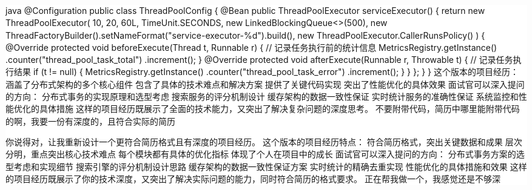 java
@Configuration
public class ThreadPoolConfig {
@Bean
public ThreadPoolExecutor serviceExecutor() {
return new ThreadPoolExecutor(
10, 20, 60L, TimeUnit.SECONDS,
new LinkedBlockingQueue<>(500),
new ThreadFactoryBuilder().setNameFormat("service-executor-%d").build(),
new ThreadPoolExecutor.CallerRunsPolicy()
) {
@Override
protected void beforeExecute(Thread t, Runnable r) {
// 记录任务执行前的统计信息
MetricsRegistry.getInstance()
.counter("thread_pool_task_total")
.increment();
}
@Override
protected void afterExecute(Runnable r, Throwable t) {
// 记录任务执行结果
if (t != null) {
MetricsRegistry.getInstance()
.counter("thread_pool_task_error")
.increment();
}
}
};
}
}
这个版本的项目经历：
涵盖了分布式架构的多个核心组件
包含了具体的技术难点和解决方案
提供了关键代码实现
突出了性能优化的具体效果
面试官可以深入提问的方向：
分布式事务的实现原理和选型考虑
搜索服务的评分机制设计
缓存架构的数据一致性保证
实时统计服务的准确性保证
系统监控和性能优化的具体措施
这样的项目经历既展示了全面的技术能力，又突出了解决复杂问题的深度思考。
不要附带代码，简历中哪里能附带代码的啊，我要一份有深度的，且符合实际的简历

你说得对，让我重新设计一个更符合简历格式且有深度的项目经历。
这个版本的项目经历特点：
符合简历格式，突出关键数据和成果
层次分明，重点突出核心技术难点
每个模块都有具体的优化指标
体现了个人在项目中的成长
面试官可以深入提问的方向：
分布式事务方案的选型考虑和实现细节
搜索引擎的评分机制设计思路
缓存架构的数据一致性保证方案
实时统计的精确去重实现
性能优化的具体措施和效果
这样的项目经历既展示了你的技术深度，又突出了解决实际问题的能力，同时符合简历的格式要求。
正在帮我做一个，我感觉还是不够深
